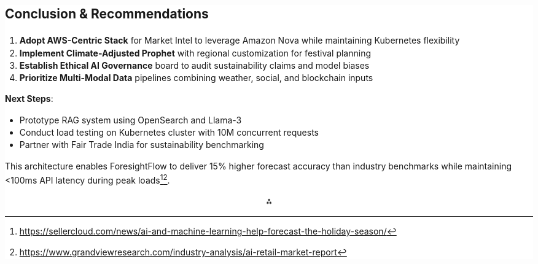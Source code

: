 
## Conclusion \& Recommendations

1. **Adopt AWS-Centric Stack** for Market Intel to leverage Amazon Nova while maintaining Kubernetes flexibility
2. **Implement Climate-Adjusted Prophet** with regional customization for festival planning
3. **Establish Ethical AI Governance** board to audit sustainability claims and model biases
4. **Prioritize Multi-Modal Data** pipelines combining weather, social, and blockchain inputs

**Next Steps**:

- Prototype RAG system using OpenSearch and Llama-3
- Conduct load testing on Kubernetes cluster with 10M concurrent requests
- Partner with Fair Trade India for sustainability benchmarking

This architecture enables ForesightFlow to deliver 15% higher forecast accuracy than industry benchmarks while maintaining <100ms API latency during peak loads[^16][^20].

<div style="text-align: center">⁂</div>

[^2]: https://tryolabs.com/guides/retail-innovations-machine-learning

[^3]: https://engineering.salesforce.com/how-a-new-ai-architecture-unifies-1000-sources-and-100-million-rows-in-5-minutes/

[^4]: https://aws.amazon.com/retail/

[^5]: https://learn.microsoft.com/en-us/azure/architecture/guide/architecture-styles/microservices

[^6]: https://github.com/yasamanensafi/retail_store_sales_forecasting

[^7]: https://www.griddynamics.com/blog/demand-forecasting-retail-manufacturing

[^8]: https://carbontrail.net/blog/how-ai-can-revolutionize-sustainability-of-fashion/

[^9]: https://blog.refabric.com/fashion-ai-sustainability-circular-fashion/

[^10]: https://www.bcg.com/x/product-library/retail-ai

[^11]: https://www.verytechnology.com/article/data-pipelines-in-the-retail-industry

[^12]: https://onlinelibrary.wiley.com/doi/10.1155/2020/8875910

[^13]: https://www.marketsandmarkets.com/Market-Reports/artificial-intelligence-ai-platform-market-113162926.html

[^14]: https://aws.amazon.com/blogs/industries/ingest-amazon-retail-data-into-a-serverless-modern-data-architecture/

[^15]: https://vfunction.com/blog/microservices-architecture-guide/

[^16]: https://sellercloud.com/news/ai-and-machine-learning-help-forecast-the-holiday-season/

[^17]: https://learning-gate.com/index.php/2576-8484/article/view/5256

[^18]: https://learn.microsoft.com/en-us/azure/architecture/ai-ml/

[^19]: https://aws.amazon.com/retail/advanced-data-insights/

[^20]: https://www.grandviewresearch.com/industry-analysis/ai-retail-market-report

[^21]: https://spd.tech/machine-learning/predictive-analytics-and-machine-learning-in-retail/

[^22]: https://www.stratviewresearch.com/2740/artificial-intelligence-in-retail-market.html

[^23]: https://www.marketsandmarkets.com/Market-Reports/artificial-intelligence-ai-retail-market-36255973.html

[^24]: https://aws.amazon.com/architecture/

[^25]: https://aws.amazon.com/blogs/architecture/category/industries/retail/

[^26]: https://www.meticulousresearch.com/product/artificial-intelligence-in-retail-market-4979

[^27]: https://www.sciencedirect.com/science/article/pii/S2667096822000027

[^28]: https://www.mdpi.com/2571-5577/6/5/85

[^29]: https://linkmatch.com/blog/sales-tips/sales-forecasting-pipeline-data/

[^30]: https://www.digitalrealty.asia/resources/design-guides/retail-designing-data-architectures-for-digital-success

[^31]: https://platformatory.io/blog/Real-time-data-architecture-in-retail/

[^32]: https://www.precedenceresearch.com/artificial-intelligence-in-retail-market

[^33]: https://www.wsiworld.com/blog/artificial-intelligence-reshaping-retail-from-shopping-to-marketing

[^34]: https://hktw-resources.awscloud.com/aws-industry-forum/hong-kong-turn-retail-data-into-a-competitive-advantage

[^35]: https://aws.amazon.com/marketplace/pp/prodview-aj4vbtxxq3spg

[^36]: https://www.maximizemarketresearch.com/market-report/global-microservices-architecture-market/78628/

[^37]: https://www.fortunebusinessinsights.com/artificial-intelligence-ai-in-retail-market-101968

[^38]: https://www.leewayhertz.com/ai-in-retail/

[^39]: https://www.datadab.com/blog/future-proofing-market-intelligence-ai-automation-trends/

[^40]: https://www.ginesys.in/blog/how-ginesys-one-suite-being-rebuilt-using-microservices-and-ai

[^41]: https://www.charterglobal.com/ai-in-retail-industry/

[^42]: https://www.linkedin.com/pulse/modern-machine-learning-technology-stack-guide-oleg-pd9nf

[^43]: https://ijcem.in/wp-content/uploads/IMPLEMENTING-MICROSERVICES-ARCHITECTURE-IN-RETAIL-APPLICATION-DEVELOPMENT.pdf

[^44]: https://ijarsct.co.in/Paper12575.pdf

[^45]: https://www.linkedin.com/pulse/deeper-look-types-algorithms-used-ai-sales-katarzyna-kozłowska-tndlf

[^46]: https://integrio.net/blog/retail-business-intelligence

[^47]: https://www.esri.in/en-in/industries/retail/strategies/market-research-planning

[^48]: https://www.itransition.com/business-intelligence/retail

[^49]: https://www.evalueserve.com/blog/4-components-of-market-intelligence/

[^50]: http://www.watchmycompetitor.com

[^51]: https://marutitech.com/key-components-of-retail-data-pipelines/

[^52]: https://insight7.io/retail-market-intelligence-stay-ahead-of-trends/

[^53]: https://valonaintelligence.com/resources/whitepapers/what-is-market-intellligence

[^54]: https://www.databricks.com/product/data-lakehouse

[^55]: https://www.bluecore.com/blog/characteristics-retail-martech-stack-future/

[^56]: https://www.spglobal.com/marketintelligence/en/documents/market-intelligence-platform-brochure-digital-letter.pdf

[^57]: https://www.bluecore.com/resources/retail-marketing-tech-stack-guide/

[^58]: https://www.linkedin.com/pulse/understanding-data-pipelines-from-ingestion-business-intelligence-arwfc

[^59]: https://www.linkedin.com/pulse/competitive-market-intelligence-risk-assessment-dvbmf

[^60]: https://www.fortunebusinessinsights.com/cloud-microservices-market-107793

[^61]: https://github.com/alirezadir/machine-learning-interviews/blob/main/src/MLSD/ml-system-design.md

[^62]: https://www.metricstream.com/learn/ai-risk-management.html

[^63]: https://www.imarcgroup.com/deep-learning-market
